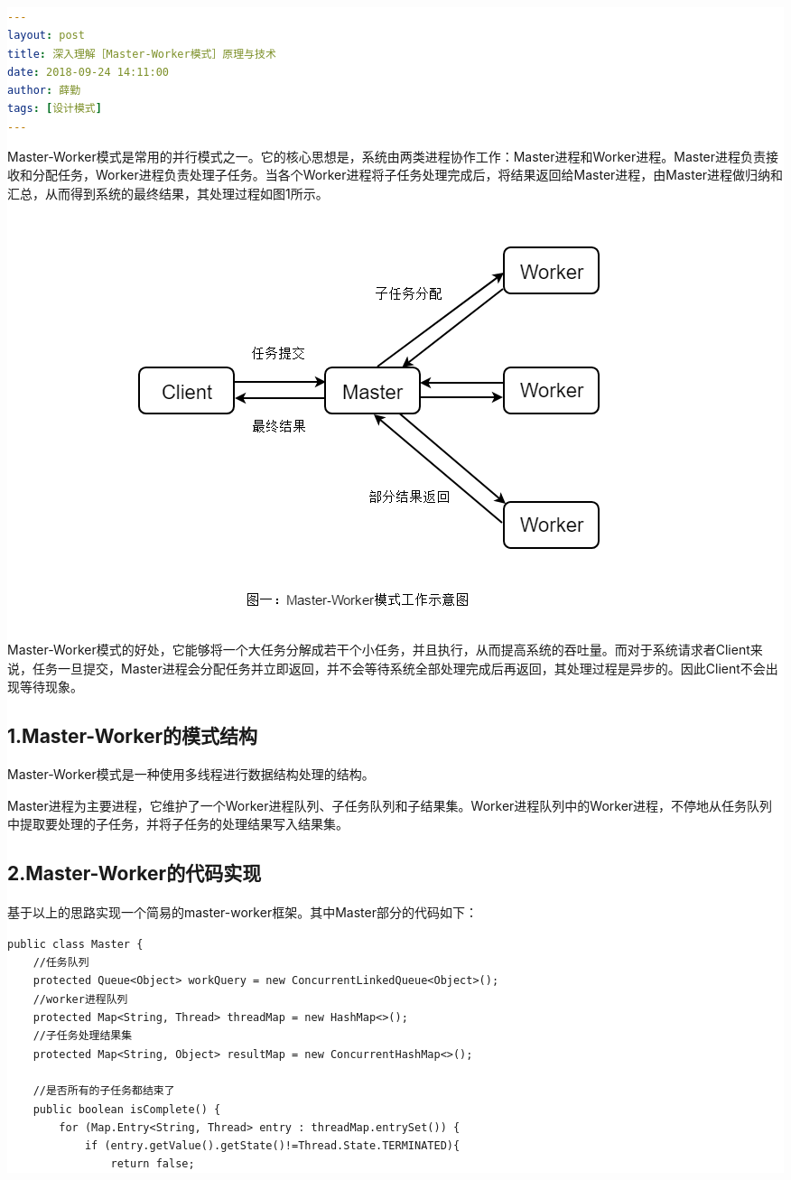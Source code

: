 ```yaml
---
layout: post
title: 深入理解［Master-Worker模式］原理与技术
date: 2018-09-24 14:11:00
author: 薛勤
tags: [设计模式]
---
```

Master-Worker模式是常用的并行模式之一。它的核心思想是，系统由两类进程协作工作：Master进程和Worker进程。Master进程负责接收和分配任务，Worker进程负责处理子任务。当各个Worker进程将子任务处理完成后，将结果返回给Master进程，由Master进程做归纳和汇总，从而得到系统的最终结果，其处理过程如图1所示。

![](./20180924深入理解MasterWorker模式原理与技术/1136672-20180924141058825-2091628000.png)


Master-Worker模式的好处，它能够将一个大任务分解成若干个小任务，并且执行，从而提高系统的吞吐量。而对于系统请求者Client来说，任务一旦提交，Master进程会分配任务并立即返回，并不会等待系统全部处理完成后再返回，其处理过程是异步的。因此Client不会出现等待现象。

## 1.Master-Worker的模式结构

Master-Worker模式是一种使用多线程进行数据结构处理的结构。

Master进程为主要进程，它维护了一个Worker进程队列、子任务队列和子结果集。Worker进程队列中的Worker进程，不停地从任务队列中提取要处理的子任务，并将子任务的处理结果写入结果集。

## 2.Master-Worker的代码实现

基于以上的思路实现一个简易的master-worker框架。其中Master部分的代码如下：

```
public class Master {
    //任务队列
    protected Queue<Object> workQuery = new ConcurrentLinkedQueue<Object>();
    //worker进程队列
    protected Map<String, Thread> threadMap = new HashMap<>();
    //子任务处理结果集
    protected Map<String, Object> resultMap = new ConcurrentHashMap<>();

    //是否所有的子任务都结束了
    public boolean isComplete() {
        for (Map.Entry<String, Thread> entry : threadMap.entrySet()) {
            if (entry.getValue().getState()!=Thread.State.TERMINATED){
                return false;
```
